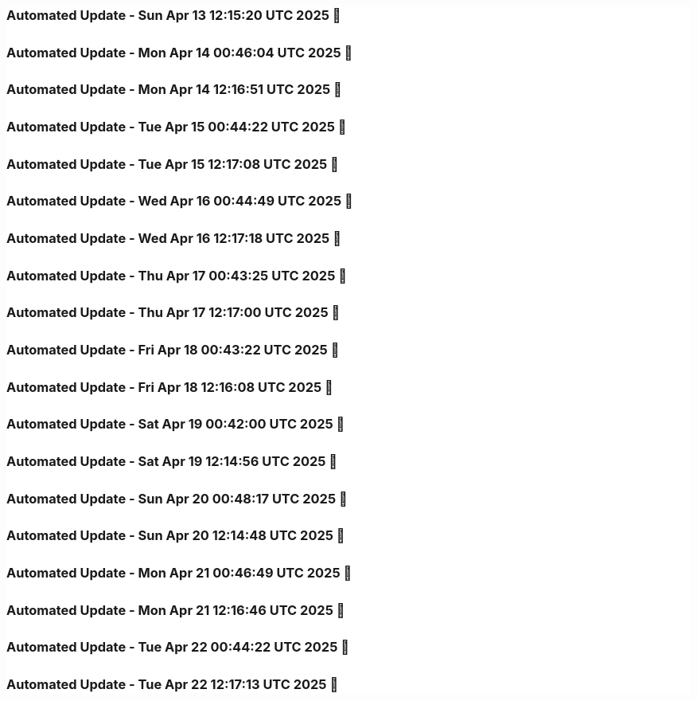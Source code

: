 ### Automated Update - Sun Apr 13 12:15:20 UTC 2025 🚀


### Automated Update - Mon Apr 14 00:46:04 UTC 2025 🚀


### Automated Update - Mon Apr 14 12:16:51 UTC 2025 🚀


### Automated Update - Tue Apr 15 00:44:22 UTC 2025 🚀


### Automated Update - Tue Apr 15 12:17:08 UTC 2025 🚀


### Automated Update - Wed Apr 16 00:44:49 UTC 2025 🚀


### Automated Update - Wed Apr 16 12:17:18 UTC 2025 🚀


### Automated Update - Thu Apr 17 00:43:25 UTC 2025 🚀


### Automated Update - Thu Apr 17 12:17:00 UTC 2025 🚀


### Automated Update - Fri Apr 18 00:43:22 UTC 2025 🚀


### Automated Update - Fri Apr 18 12:16:08 UTC 2025 🚀


### Automated Update - Sat Apr 19 00:42:00 UTC 2025 🚀


### Automated Update - Sat Apr 19 12:14:56 UTC 2025 🚀


### Automated Update - Sun Apr 20 00:48:17 UTC 2025 🚀


### Automated Update - Sun Apr 20 12:14:48 UTC 2025 🚀


### Automated Update - Mon Apr 21 00:46:49 UTC 2025 🚀


### Automated Update - Mon Apr 21 12:16:46 UTC 2025 🚀


### Automated Update - Tue Apr 22 00:44:22 UTC 2025 🚀


### Automated Update - Tue Apr 22 12:17:13 UTC 2025 🚀
